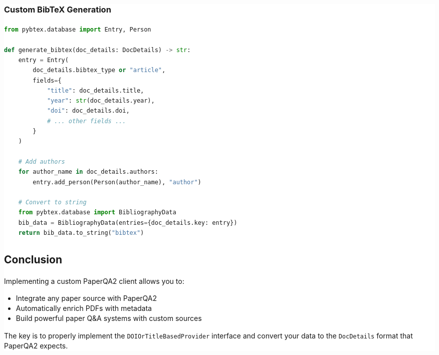 ### Custom BibTeX Generation

```python
from pybtex.database import Entry, Person

def generate_bibtex(doc_details: DocDetails) -> str:
    entry = Entry(
        doc_details.bibtex_type or "article",
        fields={
            "title": doc_details.title,
            "year": str(doc_details.year),
            "doi": doc_details.doi,
            # ... other fields ...
        }
    )
    
    # Add authors
    for author_name in doc_details.authors:
        entry.add_person(Person(author_name), "author")
    
    # Convert to string
    from pybtex.database import BibliographyData
    bib_data = BibliographyData(entries={doc_details.key: entry})
    return bib_data.to_string("bibtex")
```

## Conclusion

Implementing a custom PaperQA2 client allows you to:
- Integrate any paper source with PaperQA2
- Automatically enrich PDFs with metadata
- Build powerful paper Q&A systems with custom sources

The key is to properly implement the `DOIOrTitleBasedProvider` interface and convert your data to the `DocDetails` format that PaperQA2 expects.